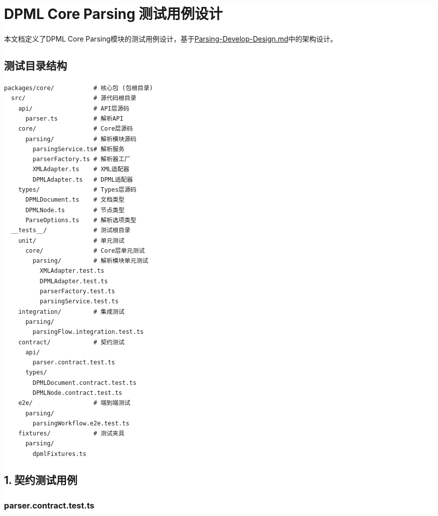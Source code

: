 # DPML Core Parsing 测试用例设计

本文档定义了DPML Core Parsing模块的测试用例设计，基于[Parsing-Develop-Design.md](./Parsing-Develop-Design.md)中的架构设计。

## 测试目录结构

```
packages/core/           # 核心包 (包根目录)
  src/                   # 源代码根目录
    api/                 # API层源码
      parser.ts          # 解析API
    core/                # Core层源码
      parsing/           # 解析模块源码
        parsingService.ts# 解析服务
        parserFactory.ts # 解析器工厂
        XMLAdapter.ts    # XML适配器
        DPMLAdapter.ts   # DPML适配器
    types/               # Types层源码
      DPMLDocument.ts    # 文档类型
      DPMLNode.ts        # 节点类型
      ParseOptions.ts    # 解析选项类型
  __tests__/             # 测试根目录
    unit/                # 单元测试
      core/              # Core层单元测试
        parsing/         # 解析模块单元测试
          XMLAdapter.test.ts
          DPMLAdapter.test.ts
          parserFactory.test.ts
          parsingService.test.ts
    integration/         # 集成测试
      parsing/
        parsingFlow.integration.test.ts
    contract/            # 契约测试
      api/
        parser.contract.test.ts
      types/
        DPMLDocument.contract.test.ts
        DPMLNode.contract.test.ts
    e2e/                 # 端到端测试
      parsing/
        parsingWorkflow.e2e.test.ts
    fixtures/            # 测试夹具
      parsing/
        dpmlFixtures.ts
```

## 1. 契约测试用例

### parser.contract.test.ts
